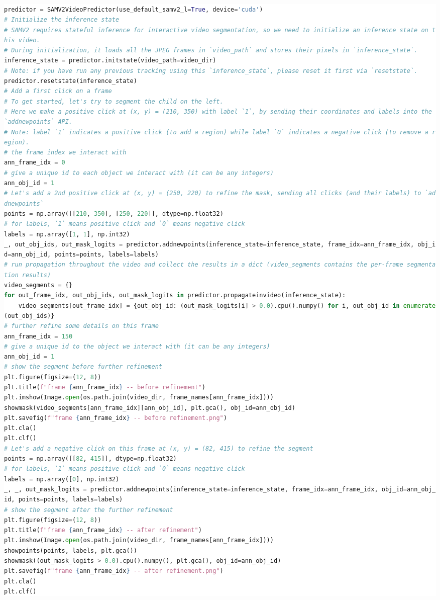```python
predictor = SAMV2VideoPredictor(use_default_samv2_l=True, device='cuda')
# Initialize the inference state
# SAMV2 requires stateful inference for interactive video segmentation, so we need to initialize an inference state on this video.
# During initialization, it loads all the JPEG frames in `video_path` and stores their pixels in `inference_state`.
inference_state = predictor.initstate(video_path=video_dir)
# Note: if you have run any previous tracking using this `inference_state`, please reset it first via `resetstate`.
predictor.resetstate(inference_state)
# Add a first click on a frame
# To get started, let's try to segment the child on the left.
# Here we make a positive click at (x, y) = (210, 350) with label `1`, by sending their coordinates and labels into the `addnewpoints` API.
# Note: label `1` indicates a positive click (to add a region) while label `0` indicates a negative click (to remove a region).
# the frame index we interact with
ann_frame_idx = 0
# give a unique id to each object we interact with (it can be any integers)
ann_obj_id = 1
# Let's add a 2nd positive click at (x, y) = (250, 220) to refine the mask, sending all clicks (and their labels) to `addnewpoints`
points = np.array([[210, 350], [250, 220]], dtype=np.float32)
# for labels, `1` means positive click and `0` means negative click
labels = np.array([1, 1], np.int32)
_, out_obj_ids, out_mask_logits = predictor.addnewpoints(inference_state=inference_state, frame_idx=ann_frame_idx, obj_id=ann_obj_id, points=points, labels=labels)
# run propagation throughout the video and collect the results in a dict (video_segments contains the per-frame segmentation results)
video_segments = {}
for out_frame_idx, out_obj_ids, out_mask_logits in predictor.propagateinvideo(inference_state):
    video_segments[out_frame_idx] = {out_obj_id: (out_mask_logits[i] > 0.0).cpu().numpy() for i, out_obj_id in enumerate(out_obj_ids)}
# further refine some details on this frame
ann_frame_idx = 150
# give a unique id to the object we interact with (it can be any integers)
ann_obj_id = 1
# show the segment before further refinement
plt.figure(figsize=(12, 8))
plt.title(f"frame {ann_frame_idx} -- before refinement")
plt.imshow(Image.open(os.path.join(video_dir, frame_names[ann_frame_idx])))
showmask(video_segments[ann_frame_idx][ann_obj_id], plt.gca(), obj_id=ann_obj_id)
plt.savefig(f"frame {ann_frame_idx} -- before refinement.png")
plt.cla()
plt.clf()
# Let's add a negative click on this frame at (x, y) = (82, 415) to refine the segment
points = np.array([[82, 415]], dtype=np.float32)
# for labels, `1` means positive click and `0` means negative click
labels = np.array([0], np.int32)
_, _, out_mask_logits = predictor.addnewpoints(inference_state=inference_state, frame_idx=ann_frame_idx, obj_id=ann_obj_id, points=points, labels=labels)
# show the segment after the further refinement
plt.figure(figsize=(12, 8))
plt.title(f"frame {ann_frame_idx} -- after refinement")
plt.imshow(Image.open(os.path.join(video_dir, frame_names[ann_frame_idx])))
showpoints(points, labels, plt.gca())
showmask((out_mask_logits > 0.0).cpu().numpy(), plt.gca(), obj_id=ann_obj_id)
plt.savefig(f"frame {ann_frame_idx} -- after refinement.png")
plt.cla()
plt.clf()
```
